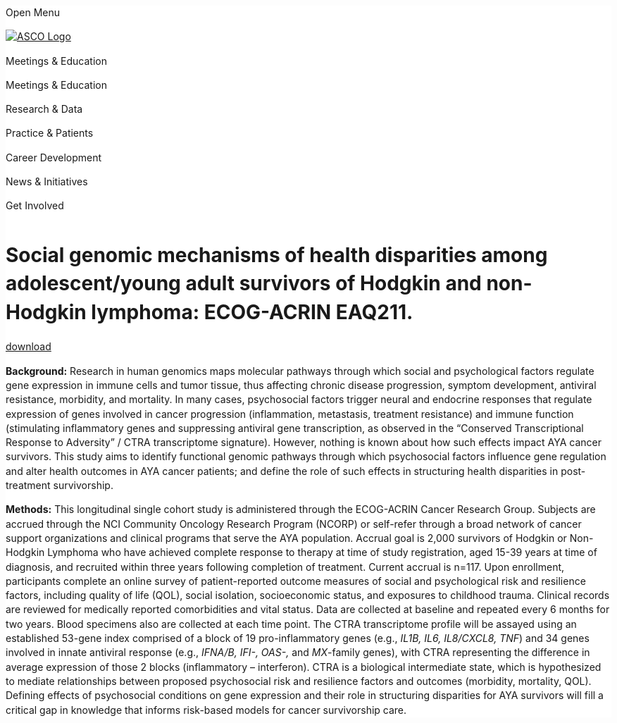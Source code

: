 Open Menu

[![ASCO Logo](https://www.asco.org/abstracts-presentations/assets/images/asco-logo-header-desktop-580.png)](https://www.asco.org/)

Meetings & Education

Meetings & Education

Research & Data

Practice & Patients

Career Development

News & Initiatives

Get Involved

# Social genomic mechanisms of health disparities among adolescent/young adult survivors of Hodgkin and non-Hodgkin lymphoma: ECOG-ACRIN EAQ211.

[download](https://d32wbias3z7pxg.cloudfront.net/meeting/327/abstract/pdf/327-16408-252527.pdf)

**Background:** Research in human genomics maps molecular pathways through which social and psychological factors regulate gene expression in immune cells and tumor tissue, thus affecting chronic disease progression, symptom development, antiviral resistance, morbidity, and mortality. In many cases, psychosocial factors trigger neural and endocrine responses that regulate expression of genes involved in cancer progression (inflammation, metastasis, treatment resistance) and immune function (stimulating inflammatory genes and suppressing antiviral gene transcription, as observed in the “Conserved Transcriptional Response to Adversity” / CTRA transcriptome signature). However, nothing is known about how such effects impact AYA cancer survivors. This study aims to identify functional genomic pathways through which psychosocial factors influence gene regulation and alter health outcomes in AYA cancer patients; and define the role of such effects in structuring health disparities in post-treatment survivorship.

**Methods:** This longitudinal single cohort study is administered through the ECOG-ACRIN Cancer Research Group. Subjects are accrued through the NCI Community Oncology Research Program (NCORP) or self-refer through a broad network of cancer support organizations and clinical programs that serve the AYA population. Accrual goal is 2,000 survivors of Hodgkin or Non-Hodgkin Lymphoma who have achieved complete response to therapy at time of study registration, aged 15-39 years at time of diagnosis, and recruited within three years following completion of treatment. Current accrual is n=117. Upon enrollment, participants complete an online survey of patient-reported outcome measures of social and psychological risk and resilience factors, including quality of life (QOL), social isolation, socioeconomic status, and exposures to childhood trauma. Clinical records are reviewed for medically reported comorbidities and vital status. Data are collected at baseline and repeated every 6 months for two years. Blood specimens also are collected at each time point. The CTRA transcriptome profile will be assayed using an established 53-gene index comprised of a block of 19 pro-inflammatory genes (e.g., _IL1B, IL6, IL8/CXCL8, TNF_) and 34 genes involved in innate antiviral response (e.g., _IFNA/B, IFI-, OAS-,_ and _MX_-family genes), with CTRA representing the difference in average expression of those 2 blocks (inflammatory – interferon). CTRA is a biological intermediate state, which is hypothesized to mediate relationships between proposed psychosocial risk and resilience factors and outcomes (morbidity, mortality, QOL). Defining effects of psychosocial conditions on gene expression and their role in structuring disparities for AYA survivors will fill a critical gap in knowledge that informs risk-based models for cancer survivorship care.
